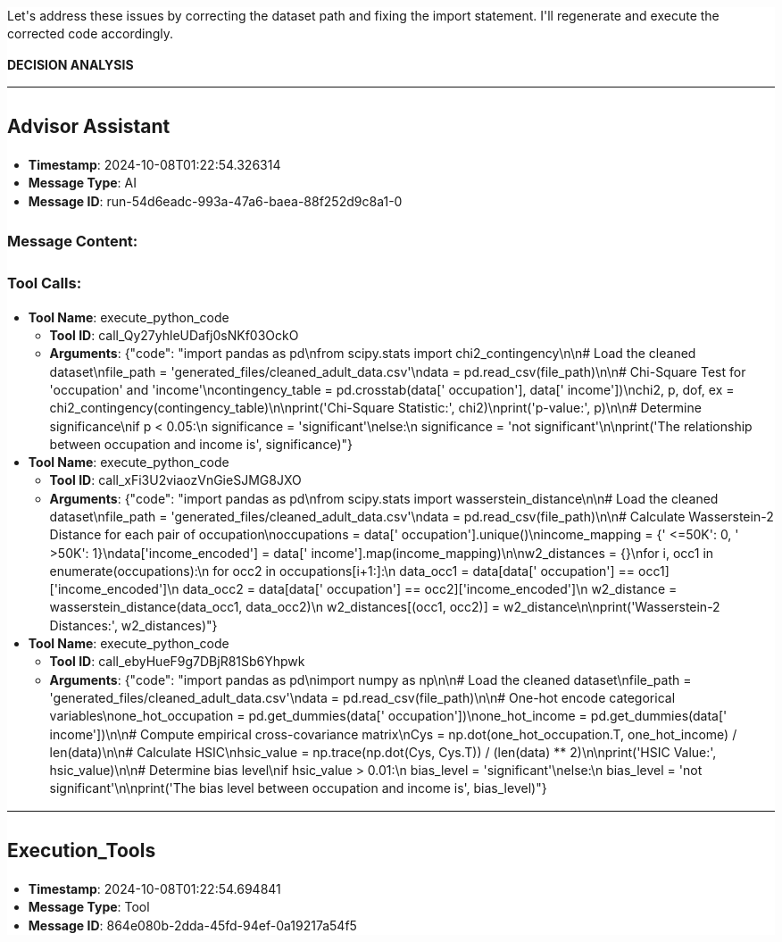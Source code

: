 Let's address these issues by correcting the dataset path and fixing the import statement. I'll regenerate and execute the corrected code accordingly.

**DECISION ANALYSIS**


---

## Advisor Assistant
- **Timestamp**: 2024-10-08T01:22:54.326314
- **Message Type**: AI
- **Message ID**: run-54d6eadc-993a-47a6-baea-88f252d9c8a1-0

### Message Content:



### Tool Calls:
- **Tool Name**: execute_python_code
  - **Tool ID**: call_Qy27yhleUDafj0sNKf03OckO
  - **Arguments**: {"code": "import pandas as pd\nfrom scipy.stats import chi2_contingency\n\n# Load the cleaned dataset\nfile_path = 'generated_files/cleaned_adult_data.csv'\ndata = pd.read_csv(file_path)\n\n# Chi-Square Test for 'occupation' and 'income'\ncontingency_table = pd.crosstab(data[' occupation'], data[' income'])\nchi2, p, dof, ex = chi2_contingency(contingency_table)\n\nprint('Chi-Square Statistic:', chi2)\nprint('p-value:', p)\n\n# Determine significance\nif p < 0.05:\n    significance = 'significant'\nelse:\n    significance = 'not significant'\n\nprint('The relationship between occupation and income is', significance)"}
- **Tool Name**: execute_python_code
  - **Tool ID**: call_xFi3U2viaozVnGieSJMG8JXO
  - **Arguments**: {"code": "import pandas as pd\nfrom scipy.stats import wasserstein_distance\n\n# Load the cleaned dataset\nfile_path = 'generated_files/cleaned_adult_data.csv'\ndata = pd.read_csv(file_path)\n\n# Calculate Wasserstein-2 Distance for each pair of occupation\noccupations = data[' occupation'].unique()\nincome_mapping = {' <=50K': 0, ' >50K': 1}\ndata['income_encoded'] = data[' income'].map(income_mapping)\n\nw2_distances = {}\nfor i, occ1 in enumerate(occupations):\n    for occ2 in occupations[i+1:]:\n        data_occ1 = data[data[' occupation'] == occ1]['income_encoded']\n        data_occ2 = data[data[' occupation'] == occ2]['income_encoded']\n        w2_distance = wasserstein_distance(data_occ1, data_occ2)\n        w2_distances[(occ1, occ2)] = w2_distance\n\nprint('Wasserstein-2 Distances:', w2_distances)"}
- **Tool Name**: execute_python_code
  - **Tool ID**: call_ebyHueF9g7DBjR81Sb6Yhpwk
  - **Arguments**: {"code": "import pandas as pd\nimport numpy as np\n\n# Load the cleaned dataset\nfile_path = 'generated_files/cleaned_adult_data.csv'\ndata = pd.read_csv(file_path)\n\n# One-hot encode categorical variables\none_hot_occupation = pd.get_dummies(data[' occupation'])\none_hot_income = pd.get_dummies(data[' income'])\n\n# Compute empirical cross-covariance matrix\nCys = np.dot(one_hot_occupation.T, one_hot_income) / len(data)\n\n# Calculate HSIC\nhsic_value = np.trace(np.dot(Cys, Cys.T)) / (len(data) ** 2)\n\nprint('HSIC Value:', hsic_value)\n\n# Determine bias level\nif hsic_value > 0.01:\n    bias_level = 'significant'\nelse:\n    bias_level = 'not significant'\n\nprint('The bias level between occupation and income is', bias_level)"}

---

## Execution_Tools
- **Timestamp**: 2024-10-08T01:22:54.694841
- **Message Type**: Tool
- **Message ID**: 864e080b-2dda-45fd-94ef-0a19217a54f5
